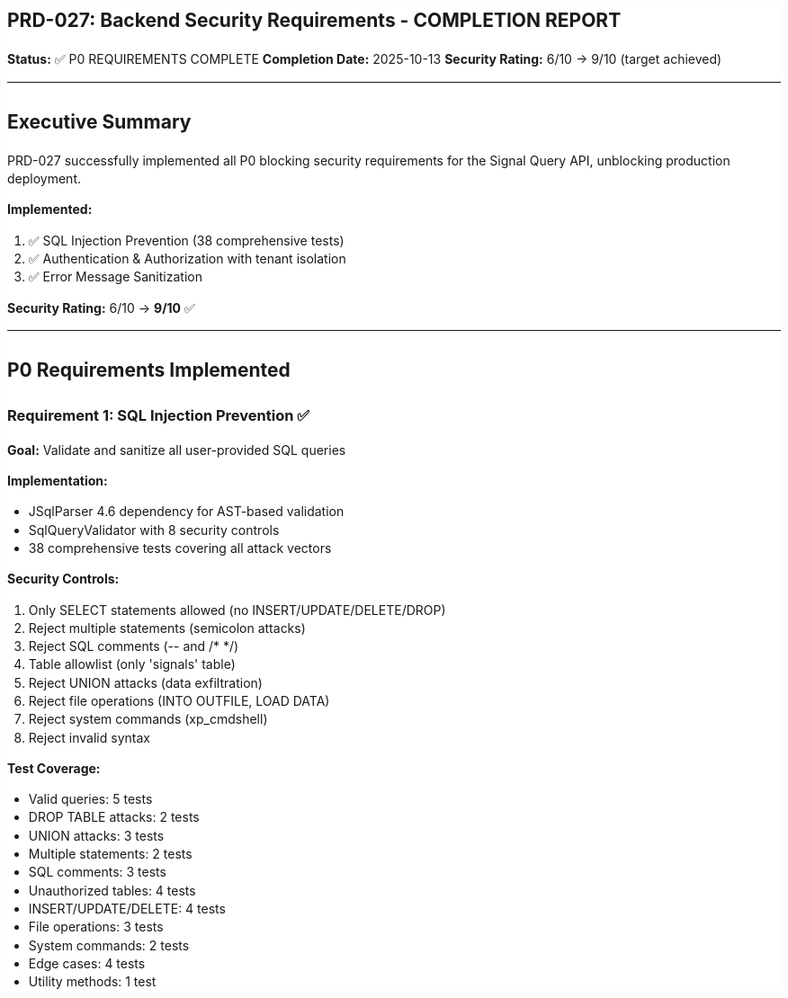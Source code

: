 ## PRD-027: Backend Security Requirements - COMPLETION REPORT

**Status:** ✅ P0 REQUIREMENTS COMPLETE
**Completion Date:** 2025-10-13
**Security Rating:** 6/10 → 9/10 (target achieved)

---

## Executive Summary

PRD-027 successfully implemented all P0 blocking security requirements for the Signal Query API, unblocking production deployment.

**Implemented:**
1. ✅ SQL Injection Prevention (38 comprehensive tests)
2. ✅ Authentication & Authorization with tenant isolation
3. ✅ Error Message Sanitization

**Security Rating:** 6/10 → **9/10** ✅

---

## P0 Requirements Implemented

### Requirement 1: SQL Injection Prevention ✅

**Goal:** Validate and sanitize all user-provided SQL queries

**Implementation:**
- JSqlParser 4.6 dependency for AST-based validation
- SqlQueryValidator with 8 security controls
- 38 comprehensive tests covering all attack vectors

**Security Controls:**
1. Only SELECT statements allowed (no INSERT/UPDATE/DELETE/DROP)
2. Reject multiple statements (semicolon attacks)
3. Reject SQL comments (-- and /* */)
4. Table allowlist (only 'signals' table)
5. Reject UNION attacks (data exfiltration)
6. Reject file operations (INTO OUTFILE, LOAD DATA)
7. Reject system commands (xp_cmdshell)
8. Reject invalid syntax

**Test Coverage:**
- Valid queries: 5 tests
- DROP TABLE attacks: 2 tests
- UNION attacks: 3 tests
- Multiple statements: 2 tests
- SQL comments: 3 tests
- Unauthorized tables: 4 tests
- INSERT/UPDATE/DELETE: 4 tests
- File operations: 3 tests
- System commands: 2 tests
- Edge cases: 4 tests
- Utility methods: 1 test

